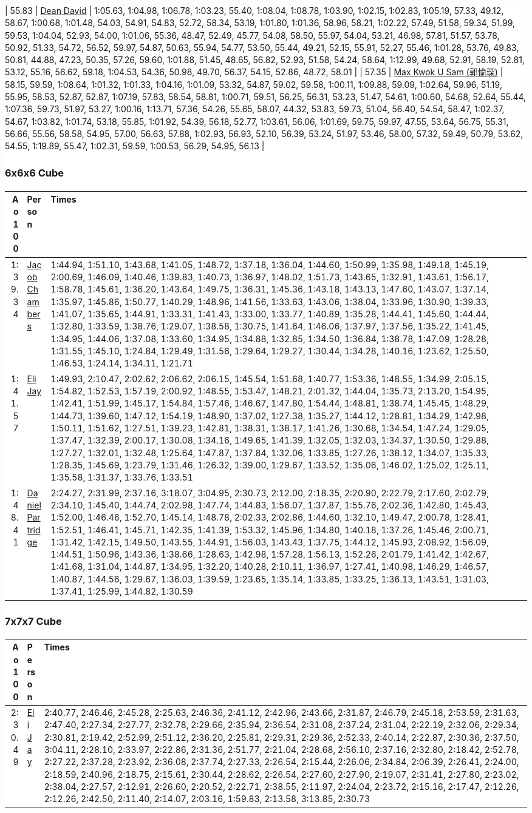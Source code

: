 | 55.83 | [Dean David](https://www.worldcubeassociation.org/persons/2022DAVI06) | 1:05.63, 1:04.98, 1:06.78, 1:03.23, 55.40, 1:08.04, 1:08.78, 1:03.90, 1:02.15, 1:02.83, 1:05.19, 57.33, 49.12, 58.67, 1:00.68, 1:01.48, 54.03, 54.91, 54.83, 52.72, 58.34, 53.19, 1:01.80, 1:01.36, 58.96, 58.21, 1:02.22, 57.49, 51.58, 59.34, 51.99, 59.53, 1:04.04, 52.93, 54.00, 1:01.06, 55.36, 48.47, 52.49, 45.77, 54.08, 58.50, 55.97, 54.04, 53.21, 46.98, 57.81, 51.57, 53.78, 50.92, 51.33, 54.72, 56.52, 59.97, 54.87, 50.63, 55.94, 54.77, 53.50, 55.44, 49.21, 52.15, 55.91, 52.27, 55.46, 1:01.28, 53.76, 49.83, 50.81, 44.88, 47.23, 50.35, 57.26, 59.60, 1:01.88, 51.45, 48.65, 56.82, 52.93, 51.58, 54.24, 58.64, 1:12.99, 49.68, 52.91, 58.19, 52.81, 53.12, 55.16, 56.62, 59.18, 1:04.53, 54.36, 50.98, 49.70, 56.37, 54.15, 52.86, 48.72, 58.01 |
| 57.35 | [Max Kwok U Sam (郭愉琛)](https://www.worldcubeassociation.org/persons/2018SAMK01) | 58.15, 59.59, 1:08.64, 1:01.32, 1:01.33, 1:04.16, 1:01.09, 53.32, 54.87, 59.02, 59.58, 1:00.11, 1:09.88, 59.09, 1:02.64, 59.96, 51.19, 55.95, 58.53, 52.87, 52.87, 1:07.19, 57.83, 58.54, 58.81, 1:00.71, 59.51, 56.25, 56.31, 53.23, 51.47, 54.61, 1:00.60, 54.68, 52.64, 55.44, 1:07.36, 59.73, 51.97, 53.27, 1:00.16, 1:13.71, 57.36, 54.26, 55.65, 58.07, 44.32, 53.83, 59.73, 51.04, 56.40, 54.54, 58.47, 1:02.37, 54.67, 1:03.82, 1:01.74, 53.18, 55.85, 1:01.92, 54.39, 56.18, 52.77, 1:03.61, 56.06, 1:01.69, 59.75, 59.97, 47.55, 53.64, 56.75, 55.31, 56.66, 55.56, 58.58, 54.95, 57.00, 56.63, 57.88, 1:02.93, 56.93, 52.10, 56.39, 53.24, 51.97, 53.46, 58.00, 57.32, 59.49, 50.79, 53.62, 54.55, 1:19.89, 55.47, 1:02.31, 59.59, 1:00.53, 56.29, 54.95, 56.13 |

### 6x6x6 Cube

| Ao100 | Person | Times |
| ---: | :--- | :--- |
| 1:39.34 | [Jacob Chambers](https://www.worldcubeassociation.org/persons/2017CHAM09) | 1:44.94, 1:51.10, 1:43.68, 1:41.05, 1:48.72, 1:37.18, 1:36.04, 1:44.60, 1:50.99, 1:35.98, 1:49.18, 1:45.19, 2:00.69, 1:46.09, 1:40.46, 1:39.83, 1:40.73, 1:36.97, 1:48.02, 1:51.73, 1:43.65, 1:32.91, 1:43.61, 1:56.17, 1:58.78, 1:45.61, 1:36.20, 1:43.64, 1:49.75, 1:36.31, 1:45.36, 1:43.18, 1:43.13, 1:47.60, 1:43.07, 1:37.14, 1:35.97, 1:45.86, 1:50.77, 1:40.29, 1:48.96, 1:41.56, 1:33.63, 1:43.06, 1:38.04, 1:33.96, 1:30.90, 1:39.33, 1:41.07, 1:35.65, 1:44.91, 1:33.31, 1:41.43, 1:33.00, 1:33.77, 1:40.89, 1:35.28, 1:44.41, 1:45.60, 1:44.44, 1:32.80, 1:33.59, 1:38.76, 1:29.07, 1:38.58, 1:30.75, 1:41.64, 1:46.06, 1:37.97, 1:37.56, 1:35.22, 1:41.45, 1:34.95, 1:44.06, 1:37.08, 1:33.60, 1:34.95, 1:34.88, 1:32.85, 1:34.50, 1:36.84, 1:38.78, 1:47.09, 1:28.28, 1:31.55, 1:45.10, 1:24.84, 1:29.49, 1:31.56, 1:29.64, 1:29.27, 1:30.44, 1:34.28, 1:40.16, 1:23.62, 1:25.50, 1:46.53, 1:24.14, 1:34.11, 1:21.71 |
| 1:41.57 | [Eli Jay](https://www.worldcubeassociation.org/persons/2014JAYE01) | 1:49.93, 2:10.47, 2:02.62, 2:06.62, 2:06.15, 1:45.54, 1:51.68, 1:40.77, 1:53.36, 1:48.55, 1:34.99, 2:05.15, 1:54.82, 1:52.53, 1:57.19, 2:00.92, 1:48.55, 1:53.47, 1:48.21, 2:01.32, 1:44.04, 1:35.73, 2:13.20, 1:54.95, 1:42.41, 1:51.99, 1:45.17, 1:54.84, 1:57.46, 1:46.67, 1:47.80, 1:54.44, 1:48.81, 1:38.74, 1:45.45, 1:48.29, 1:44.73, 1:39.60, 1:47.12, 1:54.19, 1:48.90, 1:37.02, 1:27.38, 1:35.27, 1:44.12, 1:28.81, 1:34.29, 1:42.98, 1:50.11, 1:51.62, 1:27.51, 1:39.23, 1:42.81, 1:38.31, 1:38.17, 1:41.26, 1:30.68, 1:34.54, 1:47.24, 1:29.05, 1:37.47, 1:32.39, 2:00.17, 1:30.08, 1:34.16, 1:49.65, 1:41.39, 1:32.05, 1:32.03, 1:34.37, 1:30.50, 1:29.88, 1:27.27, 1:32.01, 1:32.48, 1:25.64, 1:47.87, 1:37.84, 1:32.06, 1:33.85, 1:27.26, 1:38.12, 1:34.07, 1:35.33, 1:28.35, 1:45.69, 1:23.79, 1:31.46, 1:26.32, 1:39.00, 1:29.67, 1:33.52, 1:35.06, 1:46.02, 1:25.02, 1:25.11, 1:35.58, 1:31.37, 1:33.76, 1:33.51 |
| 1:48.41 | [Daniel Partridge](https://www.worldcubeassociation.org/persons/2022PART02) | 2:24.27, 2:31.99, 2:37.16, 3:18.07, 3:04.95, 2:30.73, 2:12.00, 2:18.35, 2:20.90, 2:22.79, 2:17.60, 2:02.79, 2:34.10, 1:45.40, 1:44.74, 2:02.98, 1:47.74, 1:44.83, 1:56.07, 1:37.87, 1:55.76, 2:02.36, 1:42.80, 1:45.43, 1:52.00, 1:46.46, 1:52.70, 1:45.14, 1:48.78, 2:02.33, 2:02.86, 1:44.60, 1:32.10, 1:49.47, 2:00.78, 1:28.41, 1:52.51, 1:46.41, 1:45.71, 1:42.35, 1:41.39, 1:53.32, 1:45.96, 1:34.80, 1:40.18, 1:37.26, 1:45.46, 2:00.71, 1:31.42, 1:42.15, 1:49.50, 1:43.55, 1:44.91, 1:56.03, 1:43.43, 1:37.75, 1:44.12, 1:45.93, 2:08.92, 1:56.09, 1:44.51, 1:50.96, 1:43.36, 1:38.66, 1:28.63, 1:42.98, 1:57.28, 1:56.13, 1:52.26, 2:01.79, 1:41.42, 1:42.67, 1:41.68, 1:31.04, 1:44.87, 1:34.95, 1:32.20, 1:40.28, 2:10.11, 1:36.97, 1:27.41, 1:40.98, 1:46.29, 1:46.57, 1:40.87, 1:44.56, 1:29.67, 1:36.03, 1:39.59, 1:23.65, 1:35.14, 1:33.85, 1:33.25, 1:36.13, 1:43.51, 1:31.03, 1:37.41, 1:25.99, 1:44.82, 1:30.59 |

### 7x7x7 Cube

| Ao100 | Person | Times |
| ---: | :--- | :--- |
| 2:30.49 | [Eli Jay](https://www.worldcubeassociation.org/persons/2014JAYE01) | 2:40.77, 2:46.46, 2:45.28, 2:25.63, 2:46.36, 2:41.12, 2:42.96, 2:43.66, 2:31.87, 2:46.79, 2:45.18, 2:53.59, 2:31.63, 2:47.40, 2:27.34, 2:27.77, 2:32.78, 2:29.66, 2:35.94, 2:36.54, 2:31.08, 2:37.24, 2:31.04, 2:22.19, 2:32.06, 2:29.34, 2:30.81, 2:19.42, 2:52.99, 2:51.12, 2:36.20, 2:25.81, 2:29.31, 2:29.36, 2:52.33, 2:40.14, 2:22.87, 2:30.36, 2:37.50, 3:04.11, 2:28.10, 2:33.97, 2:22.86, 2:31.36, 2:51.77, 2:21.04, 2:28.68, 2:56.10, 2:37.16, 2:32.80, 2:18.42, 2:52.78, 2:27.22, 2:37.28, 2:23.92, 2:36.08, 2:37.74, 2:27.33, 2:26.54, 2:15.44, 2:26.06, 2:34.84, 2:06.39, 2:26.41, 2:24.00, 2:18.59, 2:40.96, 2:18.75, 2:15.61, 2:30.44, 2:28.62, 2:26.54, 2:27.60, 2:27.90, 2:19.07, 2:31.41, 2:27.80, 2:23.02, 2:38.04, 2:27.57, 2:12.91, 2:26.60, 2:20.52, 2:22.71, 2:38.55, 2:11.97, 2:24.04, 2:23.72, 2:15.16, 2:17.47, 2:12.26, 2:12.26, 2:42.50, 2:11.40, 2:14.07, 2:03.16, 1:59.83, 2:13.58, 3:13.85, 2:30.73 |